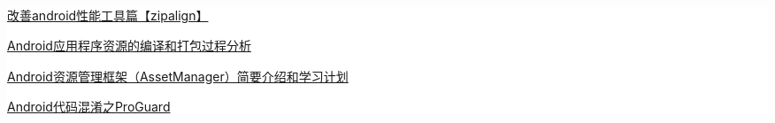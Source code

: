 [改善android性能工具篇【zipalign】](http://blog.csdn.net/zhixiang2010/article/details/17463095)

[Android应用程序资源的编译和打包过程分析](http://blog.csdn.net/luoshengyang/article/details/8744683)

[Android资源管理框架（AssetManager）简要介绍和学习计划](http://blog.csdn.net/luoshengyang/article/details/8738877)

[Android代码混淆之ProGuard](http://rensanning.iteye.com/blog/2224635)